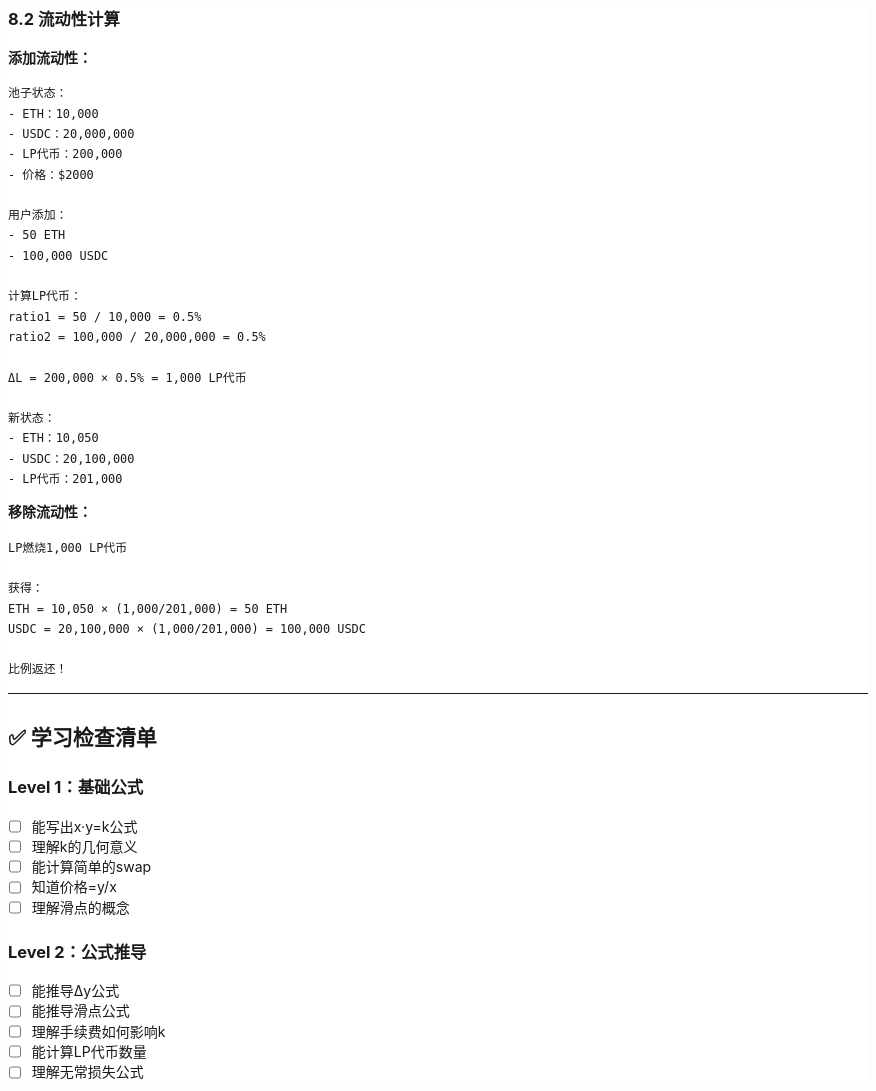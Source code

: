 ### 8.2 流动性计算

**添加流动性：**

```
池子状态：
- ETH：10,000
- USDC：20,000,000
- LP代币：200,000
- 价格：$2000

用户添加：
- 50 ETH
- 100,000 USDC

计算LP代币：
ratio1 = 50 / 10,000 = 0.5%
ratio2 = 100,000 / 20,000,000 = 0.5%

ΔL = 200,000 × 0.5% = 1,000 LP代币

新状态：
- ETH：10,050
- USDC：20,100,000
- LP代币：201,000
```

**移除流动性：**

```
LP燃烧1,000 LP代币

获得：
ETH = 10,050 × (1,000/201,000) = 50 ETH
USDC = 20,100,000 × (1,000/201,000) = 100,000 USDC

比例返还！
```

---

## ✅ 学习检查清单

### Level 1：基础公式
- [ ] 能写出x·y=k公式
- [ ] 理解k的几何意义
- [ ] 能计算简单的swap
- [ ] 知道价格=y/x
- [ ] 理解滑点的概念

### Level 2：公式推导
- [ ] 能推导Δy公式
- [ ] 能推导滑点公式
- [ ] 理解手续费如何影响k
- [ ] 能计算LP代币数量
- [ ] 理解无常损失公式
